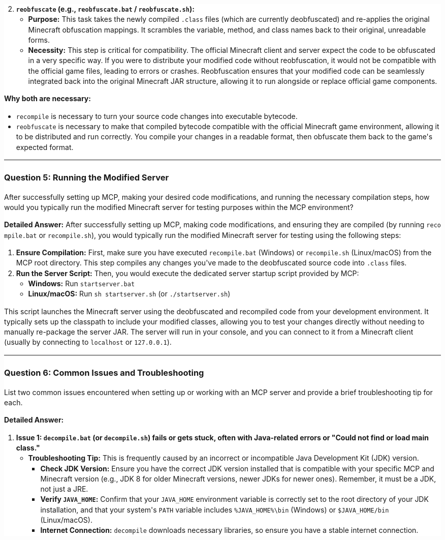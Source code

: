 2.  **`reobfuscate` (e.g., `reobfuscate.bat` / `reobfuscate.sh`):**
    *   **Purpose:** This task takes the newly compiled `.class` files (which are currently deobfuscated) and re-applies the original Minecraft obfuscation mappings. It scrambles the variable, method, and class names back to their original, unreadable forms.
    *   **Necessity:** This step is critical for compatibility. The official Minecraft client and server expect the code to be obfuscated in a very specific way. If you were to distribute your modified code without reobfuscation, it would not be compatible with the official game files, leading to errors or crashes. Reobfuscation ensures that your modified code can be seamlessly integrated back into the original Minecraft JAR structure, allowing it to run alongside or replace official game components.

**Why both are necessary:**
*   `recompile` is necessary to turn your source code changes into executable bytecode.
*   `reobfuscate` is necessary to make that compiled bytecode compatible with the official Minecraft game environment, allowing it to be distributed and run correctly. You compile your changes in a readable format, then obfuscate them back to the game's expected format.

---

### Question 5: Running the Modified Server

After successfully setting up MCP, making your desired code modifications, and running the necessary compilation steps, how would you typically run the modified Minecraft server for testing purposes within the MCP environment?

**Detailed Answer:**
After successfully setting up MCP, making code modifications, and ensuring they are compiled (by running `recompile.bat` or `recompile.sh`), you would typically run the modified Minecraft server for testing using the following steps:

1.  **Ensure Compilation:** First, make sure you have executed `recompile.bat` (Windows) or `recompile.sh` (Linux/macOS) from the MCP root directory. This step compiles any changes you've made to the deobfuscated source code into `.class` files.
2.  **Run the Server Script:** Then, you would execute the dedicated server startup script provided by MCP:
    *   **Windows:** Run `startserver.bat`
    *   **Linux/macOS:** Run `sh startserver.sh` (or `./startserver.sh`)

This script launches the Minecraft server using the deobfuscated and recompiled code from your development environment. It typically sets up the classpath to include your modified classes, allowing you to test your changes directly without needing to manually re-package the server JAR. The server will run in your console, and you can connect to it from a Minecraft client (usually by connecting to `localhost` or `127.0.0.1`).

---

### Question 6: Common Issues and Troubleshooting

List two common issues encountered when setting up or working with an MCP server and provide a brief troubleshooting tip for each.

**Detailed Answer:**

1.  **Issue 1: `decompile.bat` (or `decompile.sh`) fails or gets stuck, often with Java-related errors or "Could not find or load main class."**
    *   **Troubleshooting Tip:** This is frequently caused by an incorrect or incompatible Java Development Kit (JDK) version.
        *   **Check JDK Version:** Ensure you have the correct JDK version installed that is compatible with your specific MCP and Minecraft version (e.g., JDK 8 for older Minecraft versions, newer JDKs for newer ones). Remember, it must be a JDK, not just a JRE.
        *   **Verify `JAVA_HOME`:** Confirm that your `JAVA_HOME` environment variable is correctly set to the root directory of your JDK installation, and that your system's `PATH` variable includes `%JAVA_HOME%\bin` (Windows) or `$JAVA_HOME/bin` (Linux/macOS).
        *   **Internet Connection:** `decompile` downloads necessary libraries, so ensure you have a stable internet connection.
